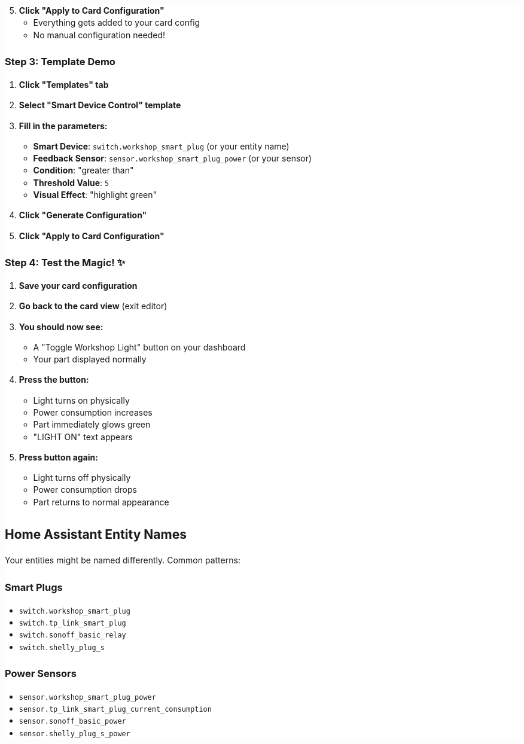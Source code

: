 5. **Click "Apply to Card Configuration"**
   - Everything gets added to your card config
   - No manual configuration needed!

### Step 3: Template Demo

1. **Click "Templates" tab**
2. **Select "Smart Device Control" template**
3. **Fill in the parameters:**
   - **Smart Device**: `switch.workshop_smart_plug` (or your entity name)
   - **Feedback Sensor**: `sensor.workshop_smart_plug_power` (or your sensor)
   - **Condition**: "greater than"
   - **Threshold Value**: `5`
   - **Visual Effect**: "highlight green"

4. **Click "Generate Configuration"**
5. **Click "Apply to Card Configuration"**

### Step 4: Test the Magic! ✨

1. **Save your card configuration**
2. **Go back to the card view** (exit editor)
3. **You should now see:**
   - A "Toggle Workshop Light" button on your dashboard
   - Your part displayed normally

4. **Press the button:**
   - Light turns on physically
   - Power consumption increases
   - Part immediately glows green
   - "LIGHT ON" text appears

5. **Press button again:**
   - Light turns off physically
   - Power consumption drops
   - Part returns to normal appearance

## Home Assistant Entity Names

Your entities might be named differently. Common patterns:

### Smart Plugs
- `switch.workshop_smart_plug`
- `switch.tp_link_smart_plug`
- `switch.sonoff_basic_relay`
- `switch.shelly_plug_s`

### Power Sensors
- `sensor.workshop_smart_plug_power`
- `sensor.tp_link_smart_plug_current_consumption`
- `sensor.sonoff_basic_power`
- `sensor.shelly_plug_s_power`
